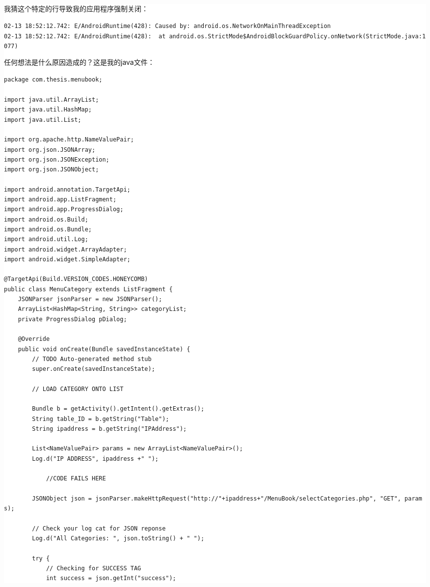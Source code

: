 ```
```

我猜这个特定的行导致我的应用程序强制关闭：

```
02-13 18:52:12.742: E/AndroidRuntime(428): Caused by: android.os.NetworkOnMainThreadException
02-13 18:52:12.742: E/AndroidRuntime(428):  at android.os.StrictMode$AndroidBlockGuardPolicy.onNetwork(StrictMode.java:1077) 
```

任何想法是什么原因造成的？这是我的java文件：

```
package com.thesis.menubook;

import java.util.ArrayList;
import java.util.HashMap;
import java.util.List;

import org.apache.http.NameValuePair;
import org.json.JSONArray;
import org.json.JSONException;
import org.json.JSONObject;

import android.annotation.TargetApi;
import android.app.ListFragment;
import android.app.ProgressDialog;
import android.os.Build;
import android.os.Bundle;
import android.util.Log;
import android.widget.ArrayAdapter;
import android.widget.SimpleAdapter;

@TargetApi(Build.VERSION_CODES.HONEYCOMB)
public class MenuCategory extends ListFragment {
    JSONParser jsonParser = new JSONParser();
    ArrayList<HashMap<String, String>> categoryList;
    private ProgressDialog pDialog;

    @Override
    public void onCreate(Bundle savedInstanceState) {
        // TODO Auto-generated method stub
        super.onCreate(savedInstanceState);

        // LOAD CATEGORY ONTO LIST

        Bundle b = getActivity().getIntent().getExtras();
        String table_ID = b.getString("Table");
        String ipaddress = b.getString("IPAddress");

        List<NameValuePair> params = new ArrayList<NameValuePair>();
        Log.d("IP ADDRESS", ipaddress +" ");

            //CODE FAILS HERE 

        JSONObject json = jsonParser.makeHttpRequest("http://"+ipaddress+"/MenuBook/selectCategories.php", "GET", params);

        // Check your log cat for JSON reponse
        Log.d("All Categories: ", json.toString() + " ");

        try {
            // Checking for SUCCESS TAG
            int success = json.getInt("success");

```